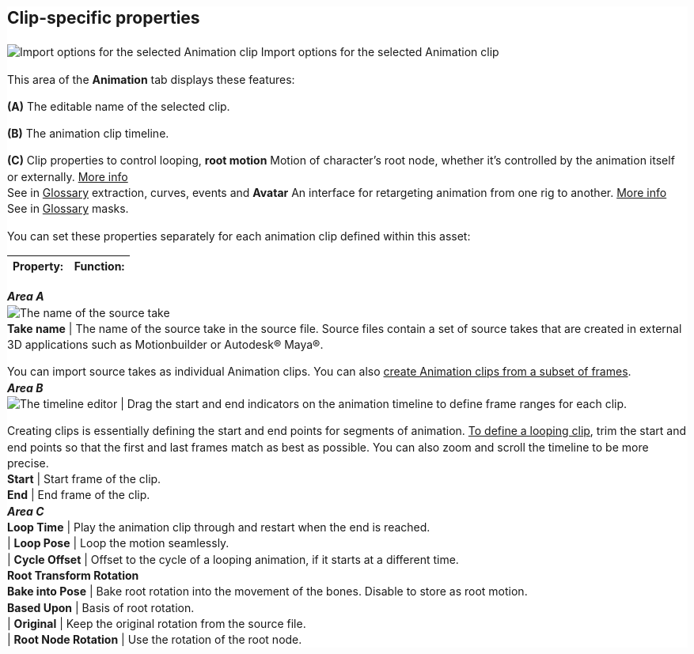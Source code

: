 ## Clip-specific properties

![Import options for the selected Animation
clip](../uploads/Main/classAnimationClip-Inspector_Clip.png) Import options
for the selected Animation clip

This area of the **Animation** tab displays these features:

**(A)** The editable name of the selected clip.

**(B)** The animation clip timeline.

**(C)** Clip properties to control looping, **root motion** Motion of
character’s root node, whether it’s controlled by the animation itself or
externally. [More info](RootMotion.html)  
See in [Glossary](Glossary.html#RootMotion) extraction, curves, events and
**Avatar** An interface for retargeting animation from one rig to another.
[More info](ConfiguringtheAvatar.html)  
See in [Glossary](Glossary.html#Avatar) masks.

You can set these properties separately for each animation clip defined within
this asset:

**Property:** | **Function:**  
---|---  
**_Area A_**  
![The name of the source take](../uploads/Main/classAnimationClip-Name.png)  
**Take name** | The name of the source take in the source file. Source files contain a set of source takes that are created in external 3D applications such as Motionbuilder or Autodesk® Maya®.  
  
You can import source takes as individual Animation clips. You can also
[create Animation clips from a subset of frames](Splittinganimations.html).  
**_Area B_**  
![The timeline editor](../uploads/Main/classAnimationClip-Timeline.png) | Drag the start and end indicators on the animation timeline to define frame ranges for each clip.  
  
Creating clips is essentially defining the start and end points for segments
of animation. [To define a looping clip](LoopingAnimationClips.html), trim the
start and end points so that the first and last frames match as best as
possible. You can also zoom and scroll the timeline to be more precise.  
**Start** | Start frame of the clip.  
**End** | End frame of the clip.  
**_Area C_**  
**Loop Time** | Play the animation clip through and restart when the end is reached.  
| **Loop Pose** | Loop the motion seamlessly.  
| **Cycle Offset** | Offset to the cycle of a looping animation, if it starts at a different time.  
**Root Transform Rotation**  
**Bake into Pose** | Bake root rotation into the movement of the bones. Disable to store as root motion.  
**Based Upon** | Basis of root rotation.  
| **Original** | Keep the original rotation from the source file.  
| **Root Node Rotation** | Use the rotation of the root node.   
  